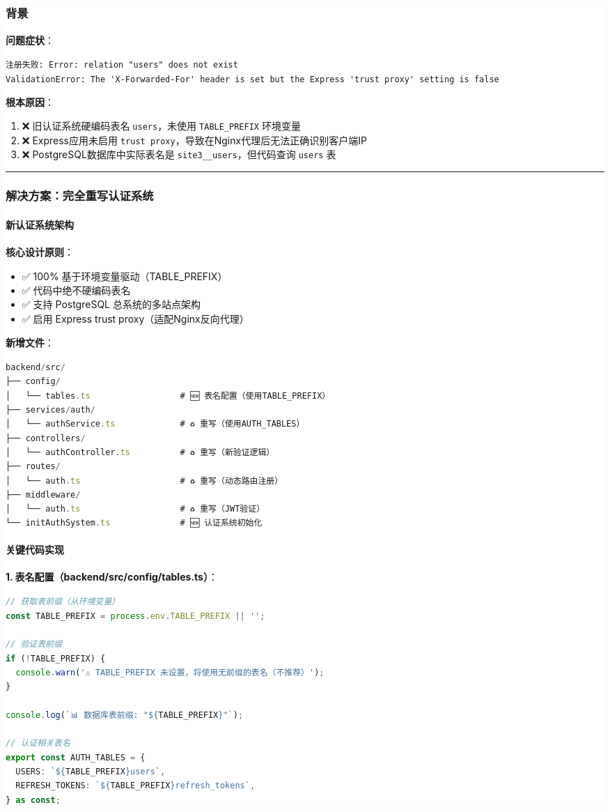 ### 背景

**问题症状**：
```
注册失败: Error: relation "users" does not exist
ValidationError: The 'X-Forwarded-For' header is set but the Express 'trust proxy' setting is false
```

**根本原因**：
1. ❌ 旧认证系统硬编码表名 `users`，未使用 `TABLE_PREFIX` 环境变量
2. ❌ Express应用未启用 `trust proxy`，导致在Nginx代理后无法正确识别客户端IP
3. ❌ PostgreSQL数据库中实际表名是 `site3__users`，但代码查询 `users` 表

---

### 解决方案：完全重写认证系统

#### 新认证系统架构

**核心设计原则**：
- ✅ 100% 基于环境变量驱动（TABLE_PREFIX）
- ✅ 代码中绝不硬编码表名
- ✅ 支持 PostgreSQL 总系统的多站点架构
- ✅ 启用 Express trust proxy（适配Nginx反向代理）

**新增文件**：
```typescript
backend/src/
├── config/
│   └── tables.ts                  # 🆕 表名配置（使用TABLE_PREFIX）
├── services/auth/
│   └── authService.ts             # ♻️ 重写（使用AUTH_TABLES）
├── controllers/
│   └── authController.ts          # ♻️ 重写（新验证逻辑）
├── routes/
│   └── auth.ts                    # ♻️ 重写（动态路由注册）
├── middleware/
│   └── auth.ts                    # ♻️ 重写（JWT验证）
└── initAuthSystem.ts              # 🆕 认证系统初始化
```

#### 关键代码实现

**1. 表名配置（backend/src/config/tables.ts）**：
```typescript
// 获取表前缀（从环境变量）
const TABLE_PREFIX = process.env.TABLE_PREFIX || '';

// 验证表前缀
if (!TABLE_PREFIX) {
  console.warn('⚠️ TABLE_PREFIX 未设置，将使用无前缀的表名（不推荐）');
}

console.log(`📊 数据库表前缀: "${TABLE_PREFIX}"`);

// 认证相关表名
export const AUTH_TABLES = {
  USERS: `${TABLE_PREFIX}users`,
  REFRESH_TOKENS: `${TABLE_PREFIX}refresh_tokens`,
} as const;
```
